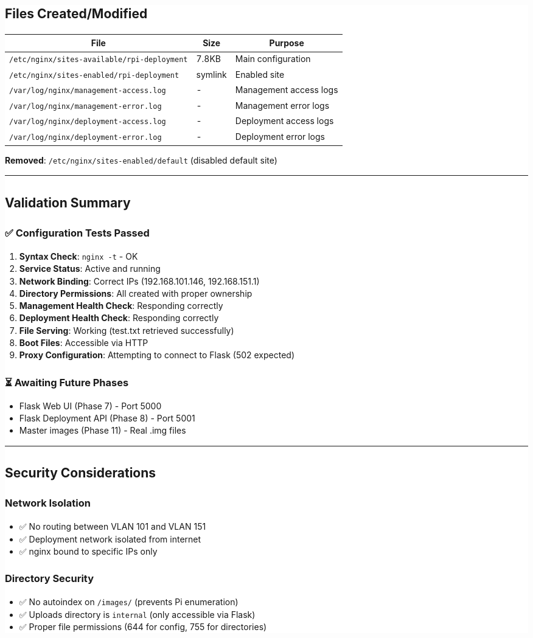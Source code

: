 ## Files Created/Modified

| File | Size | Purpose |
|------|------|---------|
| `/etc/nginx/sites-available/rpi-deployment` | 7.8KB | Main configuration |
| `/etc/nginx/sites-enabled/rpi-deployment` | symlink | Enabled site |
| `/var/log/nginx/management-access.log` | - | Management access logs |
| `/var/log/nginx/management-error.log` | - | Management error logs |
| `/var/log/nginx/deployment-access.log` | - | Deployment access logs |
| `/var/log/nginx/deployment-error.log` | - | Deployment error logs |

**Removed**: `/etc/nginx/sites-enabled/default` (disabled default site)

---

## Validation Summary

### ✅ Configuration Tests Passed

1. **Syntax Check**: `nginx -t` - OK
2. **Service Status**: Active and running
3. **Network Binding**: Correct IPs (192.168.101.146, 192.168.151.1)
4. **Directory Permissions**: All created with proper ownership
5. **Management Health Check**: Responding correctly
6. **Deployment Health Check**: Responding correctly
7. **File Serving**: Working (test.txt retrieved successfully)
8. **Boot Files**: Accessible via HTTP
9. **Proxy Configuration**: Attempting to connect to Flask (502 expected)

### ⏳ Awaiting Future Phases

- Flask Web UI (Phase 7) - Port 5000
- Flask Deployment API (Phase 8) - Port 5001
- Master images (Phase 11) - Real .img files

---

## Security Considerations

### Network Isolation
- ✅ No routing between VLAN 101 and VLAN 151
- ✅ Deployment network isolated from internet
- ✅ nginx bound to specific IPs only

### Directory Security
- ✅ No autoindex on `/images/` (prevents Pi enumeration)
- ✅ Uploads directory is `internal` (only accessible via Flask)
- ✅ Proper file permissions (644 for config, 755 for directories)
